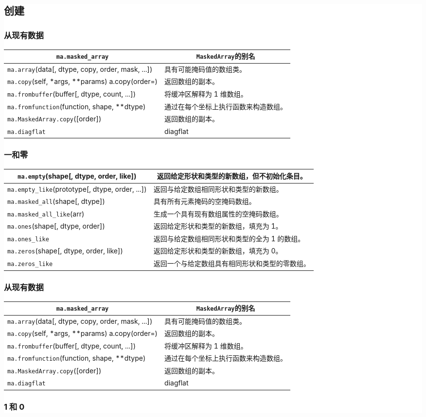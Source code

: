 ## 创建

### 从现有数据

| `ma.masked_array` | `MaskedArray`的别名 |
| --- | --- |
| `ma.array`(data[, dtype, copy, order, mask, ...]) | 具有可能掩码值的数组类。 |
| `ma.copy`(self, *args, **params) a.copy(order=) | 返回数组的副本。 |
| `ma.frombuffer`(buffer[, dtype, count, ...]) | 将缓冲区解释为 1 维数组。 |
| `ma.fromfunction`(function, shape, **dtype) | 通过在每个坐标上执行函数来构造数组。 |
| `ma.MaskedArray.copy`([order]) | 返回数组的副本。 |
| `ma.diagflat` | diagflat |

### 一和零

| `ma.empty`(shape[, dtype, order, like]) | 返回给定形状和类型的新数组，但不初始化条目。 |
| --- | --- |
| `ma.empty_like`(prototype[, dtype, order, ...]) | 返回与给定数组相同形状和类型的新数组。 |
| `ma.masked_all`(shape[, dtype]) | 具有所有元素掩码的空掩码数组。 |
| `ma.masked_all_like`(arr) | 生成一个具有现有数组属性的空掩码数组。 |
| `ma.ones`(shape[, dtype, order]) | 返回给定形状和类型的新数组，填充为 1。 |
| `ma.ones_like` | 返回与给定数组相同形状和类型的全为 1 的数组。 |
| `ma.zeros`(shape[, dtype, order, like]) | 返回给定形状和类型的新数组，填充为 0。 |
| `ma.zeros_like` | 返回一个与给定数组具有相同形状和类型的零数组。 |

### 从现有数据

| `ma.masked_array` | `MaskedArray`的别名 |
| --- | --- |
| `ma.array`(data[, dtype, copy, order, mask, ...]) | 具有可能掩码值的数组类。 |
| `ma.copy`(self, *args, **params) a.copy(order=) | 返回数组的副本。 |
| `ma.frombuffer`(buffer[, dtype, count, ...]) | 将缓冲区解释为 1 维数组。 |
| `ma.fromfunction`(function, shape, **dtype) | 通过在每个坐标上执行函数来构造数组。 |
| `ma.MaskedArray.copy`([order]) | 返回数组的副本。 |
| `ma.diagflat` | diagflat |

### 1 和 0
